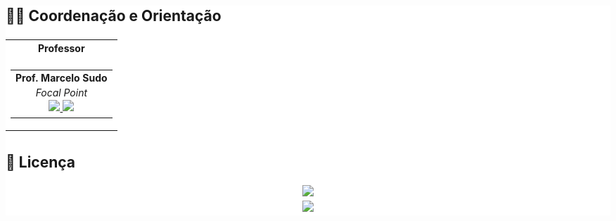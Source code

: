 ## 👨‍🏫 Coordenação e Orientação

<div align="center">
    <table>
        <tr>
            <td align="center"><b>Professor</b></td>
        </tr>
        <tr>
            <td align="center">
                <table>
                    <tr>
                        <td align="center">
                            <b>Prof. Marcelo Sudo</b><br>
                            <i>Focal Point</i><br>
                            <a href="https://github.com/marcelosudo">
                                <img src="https://img.shields.io/badge/GitHub-333?style=flat-square&logo=github"/>
                            </a>
                            <a href="https://www.linkedin.com/in/marcelo-sudo/">
                                <img src="https://img.shields.io/badge/LinkedIn-0A66C2?style=flat-square&logo=linkedin&logoColor=white"/>
                            </a>
                        </td>
                    </tr>
                </table>
            </td>
        </tr>
    </table>
</div>

## 📜 Licença

<div align="center">
    <a href="https://github.com/ErrorSquad-ABP/ErrorSquadABP/blob/main/LICENSE">
        <img src="https://img.shields.io/badge/📄_Licença-MIT-4a90e2?style=for-the-badge"/>
    </a>
</div>

<div align="center">
    <img src="https://capsule-render.vercel.app/api?type=waving&color=4a90e2&height=100&section=footer" width="100%"/>
</div>

